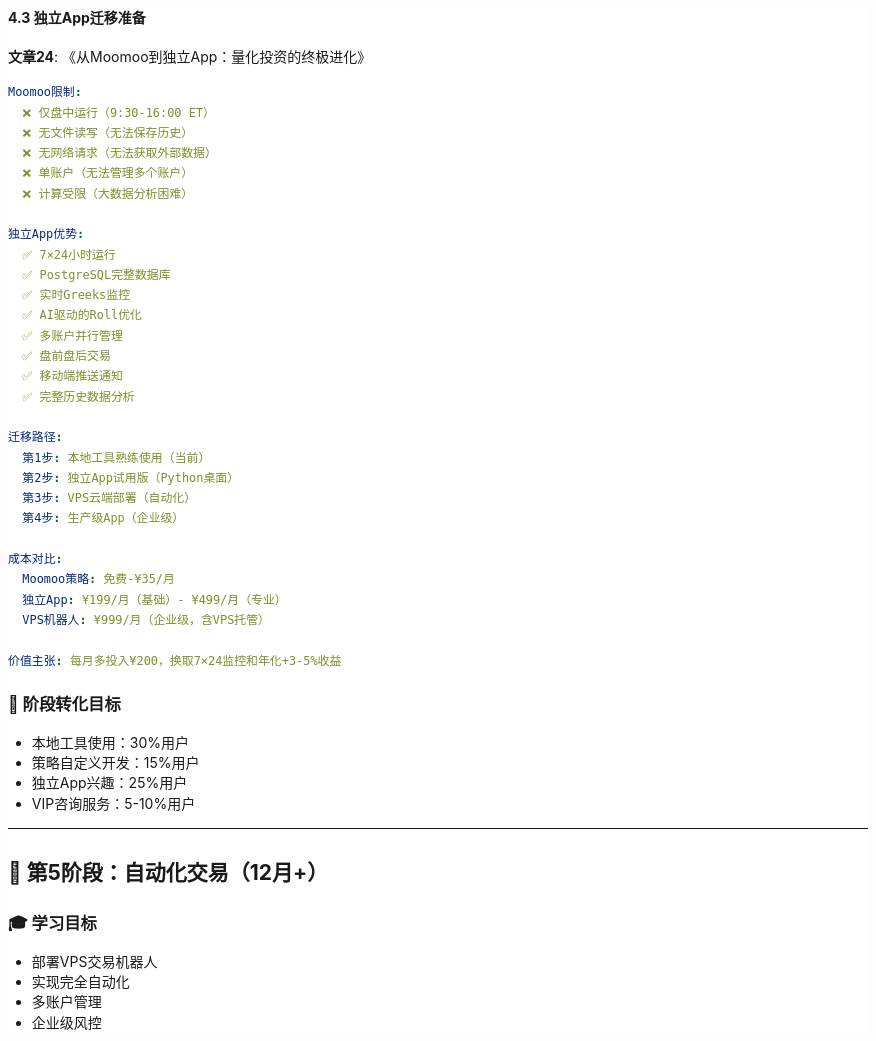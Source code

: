 #### 4.3 独立App迁移准备

**文章24**: 《从Moomoo到独立App：量化投资的终极进化》
```yaml
Moomoo限制:
  ❌ 仅盘中运行（9:30-16:00 ET）
  ❌ 无文件读写（无法保存历史）
  ❌ 无网络请求（无法获取外部数据）
  ❌ 单账户（无法管理多个账户）
  ❌ 计算受限（大数据分析困难）

独立App优势:
  ✅ 7×24小时运行
  ✅ PostgreSQL完整数据库
  ✅ 实时Greeks监控
  ✅ AI驱动的Roll优化
  ✅ 多账户并行管理
  ✅ 盘前盘后交易
  ✅ 移动端推送通知
  ✅ 完整历史数据分析

迁移路径:
  第1步: 本地工具熟练使用（当前）
  第2步: 独立App试用版（Python桌面）
  第3步: VPS云端部署（自动化）
  第4步: 生产级App（企业级）

成本对比:
  Moomoo策略: 免费-¥35/月
  独立App: ¥199/月（基础）- ¥499/月（专业）
  VPS机器人: ¥999/月（企业级，含VPS托管）

价值主张: 每月多投入¥200，换取7×24监控和年化+3-5%收益
```

### 🎯 阶段转化目标
- 本地工具使用：30%用户
- 策略自定义开发：15%用户
- 独立App兴趣：25%用户
- VIP咨询服务：5-10%用户

---

## 🤖 第5阶段：自动化交易（12月+）

### 🎓 学习目标
- 部署VPS交易机器人
- 实现完全自动化
- 多账户管理
- 企业级风控
